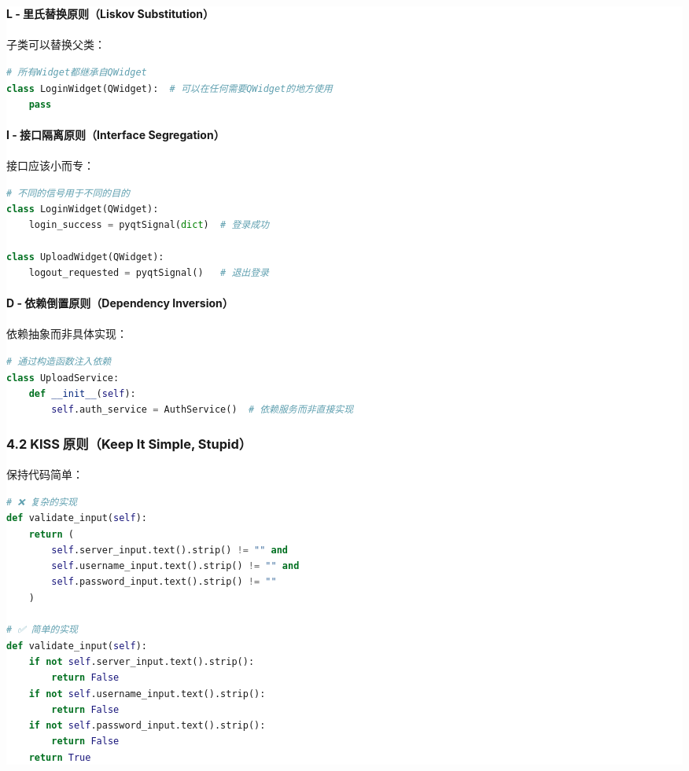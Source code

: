 #### L - 里氏替换原则（Liskov Substitution）

子类可以替换父类：

```python
# 所有Widget都继承自QWidget
class LoginWidget(QWidget):  # 可以在任何需要QWidget的地方使用
    pass
```

#### I - 接口隔离原则（Interface Segregation）

接口应该小而专：

```python
# 不同的信号用于不同的目的
class LoginWidget(QWidget):
    login_success = pyqtSignal(dict)  # 登录成功

class UploadWidget(QWidget):
    logout_requested = pyqtSignal()   # 退出登录
```

#### D - 依赖倒置原则（Dependency Inversion）

依赖抽象而非具体实现：

```python
# 通过构造函数注入依赖
class UploadService:
    def __init__(self):
        self.auth_service = AuthService()  # 依赖服务而非直接实现
```

### 4.2 KISS 原则（Keep It Simple, Stupid）

保持代码简单：

```python
# ❌ 复杂的实现
def validate_input(self):
    return (
        self.server_input.text().strip() != "" and
        self.username_input.text().strip() != "" and
        self.password_input.text().strip() != ""
    )

# ✅ 简单的实现
def validate_input(self):
    if not self.server_input.text().strip():
        return False
    if not self.username_input.text().strip():
        return False
    if not self.password_input.text().strip():
        return False
    return True
```
